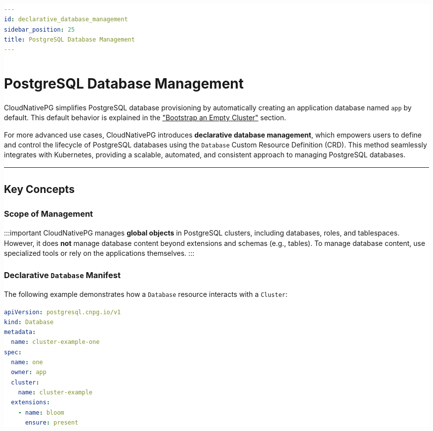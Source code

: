 ```yaml
---
id: declarative_database_management
sidebar_position: 25
title: PostgreSQL Database Management
---
```


# PostgreSQL Database Management


CloudNativePG simplifies PostgreSQL database provisioning by automatically
creating an application database named `app` by default. This default behavior
is explained in the ["Bootstrap an Empty Cluster"](bootstrap.md#bootstrap-an-empty-cluster-initdb)
section.

For more advanced use cases, CloudNativePG introduces **declarative database
management**, which empowers users to define and control the lifecycle of
PostgreSQL databases using the `Database` Custom Resource Definition (CRD).
This method seamlessly integrates with Kubernetes, providing a scalable,
automated, and consistent approach to managing PostgreSQL databases.

---

## Key Concepts

### Scope of Management

:::important
    CloudNativePG manages **global objects** in PostgreSQL clusters, including
    databases, roles, and tablespaces. However, it does **not** manage database content
    beyond extensions and schemas (e.g., tables). To manage database content, use specialized
    tools or rely on the applications themselves.
:::

### Declarative `Database` Manifest

The following example demonstrates how a `Database` resource interacts with a
`Cluster`:

```yaml
apiVersion: postgresql.cnpg.io/v1
kind: Database
metadata:
  name: cluster-example-one
spec:
  name: one
  owner: app
  cluster:
    name: cluster-example
  extensions:
    - name: bloom
      ensure: present
```
